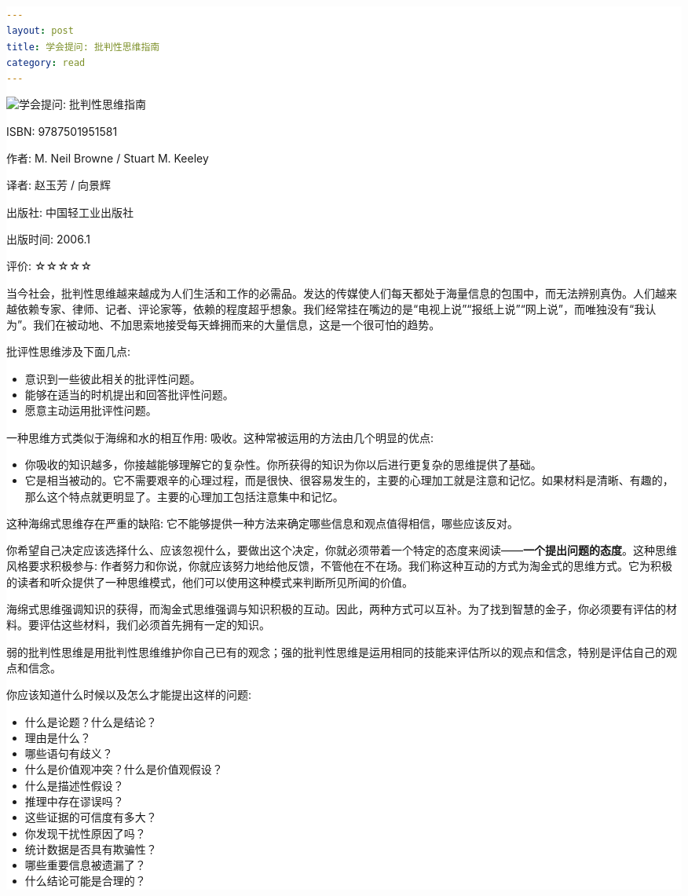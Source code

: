 ```yaml
---
layout: post
title: 学会提问: 批判性思维指南
category: read
---
```

<img class="cover" title="9787501951581" src="/images/2012/07/9787501951581-202x300.jpg" alt="学会提问: 批判性思维指南" width="202" height="300" />

ISBN: 9787501951581

作者: M. Neil Browne / Stuart M. Keeley

译者: 赵玉芳 / 向景辉

出版社: 中国轻工业出版社

出版时间: 2006.1

评价: ☆☆☆☆☆

当今社会，批判性思维越来越成为人们生活和工作的必需品。发达的传媒使人们每天都处于海量信息的包围中，而无法辨别真伪。人们越来越依赖专家、律师、记者、评论家等，依赖的程度超乎想象。我们经常挂在嘴边的是“电视上说”“报纸上说”“网上说”，而唯独没有“我认为”。我们在被动地、不加思索地接受每天蜂拥而来的大量信息，这是一个很可怕的趋势。

批评性思维涉及下面几点: 

<ul>
	<li>意识到一些彼此相关的批评性问题。</li>
	<li>能够在适当的时机提出和回答批评性问题。</li>
	<li>愿意主动运用批评性问题。</li>
</ul>

一种思维方式类似于海绵和水的相互作用: 吸收。这种常被运用的方法由几个明显的优点: 

<ul>
	<li>你吸收的知识越多，你接越能够理解它的复杂性。你所获得的知识为你以后进行更复杂的思维提供了基础。</li>
	<li>它是相当被动的。它不需要艰辛的心理过程，而是很快、很容易发生的，主要的心理加工就是注意和记忆。如果材料是清晰、有趣的，那么这个特点就更明显了。主要的心理加工包括注意集中和记忆。</li>
</ul>

这种海绵式思维存在严重的缺陷: 它不能够提供一种方法来确定哪些信息和观点值得相信，哪些应该反对。

你希望自己决定应该选择什么、应该忽视什么，要做出这个决定，你就必须带着一个特定的态度来阅读——<strong>一个提出问题的态度</strong>。这种思维风格要求积极参与: 作者努力和你说，你就应该努力地给他反馈，不管他在不在场。我们称这种互动的方式为淘金式的思维方式。它为积极的读者和听众提供了一种思维模式，他们可以使用这种模式来判断所见所闻的价值。

海绵式思维强调知识的获得，而淘金式思维强调与知识积极的互动。因此，两种方式可以互补。为了找到智慧的金子，你必须要有评估的材料。要评估这些材料，我们必须首先拥有一定的知识。

弱的批判性思维是用批判性思维维护你自己已有的观念；强的批判性思维是运用相同的技能来评估所以的观点和信念，特别是评估自己的观点和信念。

你应该知道什么时候以及怎么才能提出这样的问题: 

<ul>
	<li>什么是论题？什么是结论？</li>
	<li>理由是什么？</li>
	<li>哪些语句有歧义？</li>
	<li>什么是价值观冲突？什么是价值观假设？</li>
	<li>什么是描述性假设？</li>
	<li>推理中存在谬误吗？</li>
	<li>这些证据的可信度有多大？</li>
	<li>你发现干扰性原因了吗？</li>
	<li>统计数据是否具有欺骗性？</li>
	<li>哪些重要信息被遗漏了？</li>
	<li>什么结论可能是合理的？</li>
</ul>
